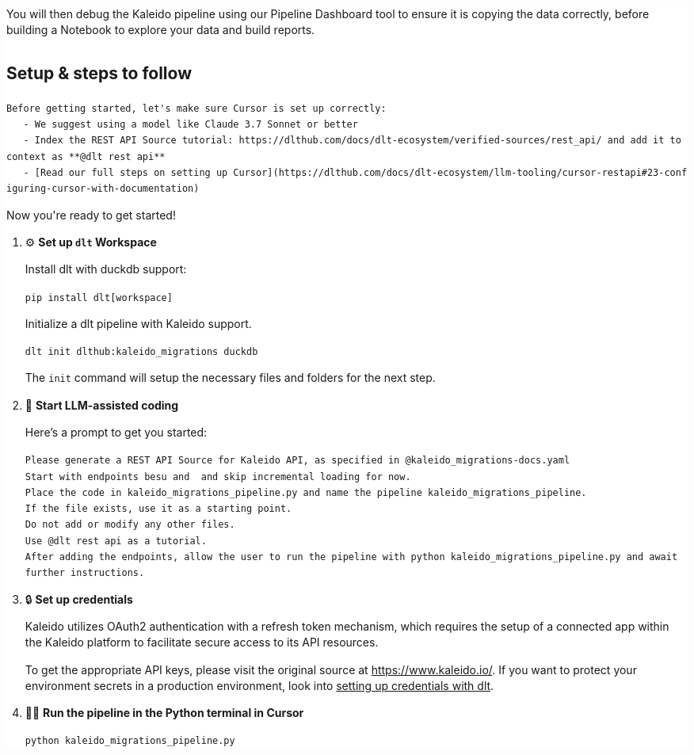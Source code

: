 You will then debug the Kaleido pipeline using our Pipeline Dashboard tool to ensure it is copying the data correctly, before building a Notebook to explore your data and build reports.

## Setup & steps to follow

```default
Before getting started, let's make sure Cursor is set up correctly:
   - We suggest using a model like Claude 3.7 Sonnet or better
   - Index the REST API Source tutorial: https://dlthub.com/docs/dlt-ecosystem/verified-sources/rest_api/ and add it to context as **@dlt rest api**
   - [Read our full steps on setting up Cursor](https://dlthub.com/docs/dlt-ecosystem/llm-tooling/cursor-restapi#23-configuring-cursor-with-documentation)
```

Now you're ready to get started!

1. ⚙️ **Set up `dlt` Workspace**
    
    Install dlt with duckdb support:
    ```shell
    pip install dlt[workspace]
    ```

    Initialize a dlt pipeline with Kaleido support.
    ```shell
    dlt init dlthub:kaleido_migrations duckdb
    ```

    The `init` command will setup the necessary files and folders for the next step.
    
2. 🤠 **Start LLM-assisted coding**
    
    Here’s a prompt to get you started:
    
    ```prompt
    Please generate a REST API Source for Kaleido API, as specified in @kaleido_migrations-docs.yaml 
    Start with endpoints besu and  and skip incremental loading for now. 
    Place the code in kaleido_migrations_pipeline.py and name the pipeline kaleido_migrations_pipeline. 
    If the file exists, use it as a starting point. 
    Do not add or modify any other files. 
    Use @dlt rest api as a tutorial. 
    After adding the endpoints, allow the user to run the pipeline with python kaleido_migrations_pipeline.py and await further instructions.
    ```

    
3. 🔒 **Set up credentials** 
    
    Kaleido utilizes OAuth2 authentication with a refresh token mechanism, which requires the setup of a connected app within the Kaleido platform to facilitate secure access to its API resources.
    
    To get the appropriate API keys, please visit the original source at https://www.kaleido.io/.
    If you want to protect your environment secrets in a production environment, look into [setting up credentials with dlt](https://dlthub.com/docs/walkthroughs/add_credentials).
    
4. 🏃‍♀️ **Run the pipeline in the Python terminal in Cursor**
    
    ```shell
    python kaleido_migrations_pipeline.py
    ```
    